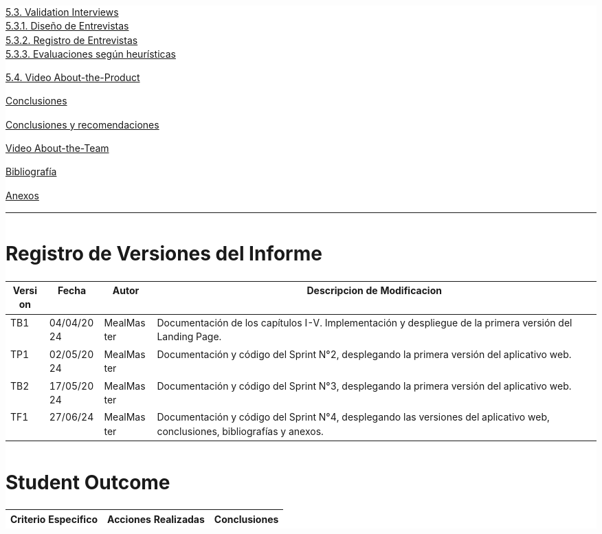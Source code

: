 [5.3. Validation Interviews](#53-validation-interviews)  
[5.3.1. Diseño de Entrevistas](#531-diseño-de-entrevistas)  
[5.3.2. Registro de Entrevistas](#532-registro-de-entrevistas)  
[5.3.3. Evaluaciones según heurísticas](#533-evaluaciones-según-heurísticas)  

[5.4. Video About-the-Product](#54-video-about-the-product)  

[Conclusiones](#conclusiones)  

[Conclusiones y recomendaciones](#conclusiones-y-recomendaciones)  

[Video About-the-Team](#video-about-the-team)  

[Bibliografía](#bibliografía)  

[Anexos](#anexos)  


---
# Registro de Versiones del Informe
| Version | Fecha | Autor | Descripcion de Modificacion |
| --------| ----------- | ----------- | ----------- |
| TB1     | 04/04/2024 |MealMaster |Documentación de los capítulos I-V. Implementación y despliegue de la primera versión del Landing Page.|
| TP1     | 02/05/2024 |MealMaster |Documentación y código del Sprint N°2, desplegando la primera versión del aplicativo web.|
| TB2     | 17/05/2024 |MealMaster |Documentación y código del Sprint N°3, desplegando la primera versión del aplicativo web.|
| TF1     | 27/06/24 |MealMaster |Documentación y código del Sprint N°4, desplegando las versiones del aplicativo web, conclusiones, bibliografías y anexos.|

# Student Outcome
|Criterio Especifico|Acciones Realizadas|Conclusiones|
|-|-|-|